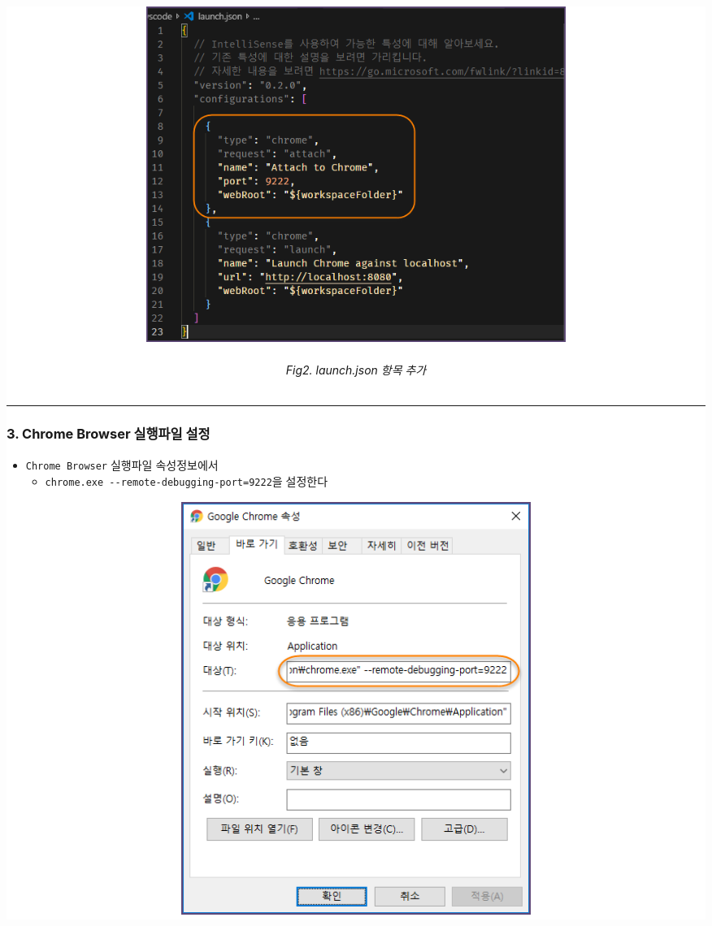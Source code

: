<center>
  <img src="vscode-launch.json.png" width="60%">
  <h6>Fig2. launch.json 항목 추가</h6>
</center>
<hr>


### 3. Chrome Browser 실행파일 설정

- `Chrome Browser` 실행파일 속성정보에서 
  - `chrome.exe --remote-debugging-port=9222`을 설정한다

<center>
  <img src="google-chrome-property.png" width="50%">